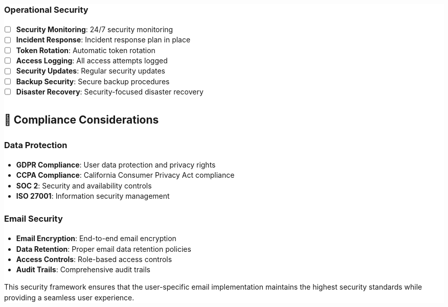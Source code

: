 ### **Operational Security**

- [ ] **Security Monitoring**: 24/7 security monitoring
- [ ] **Incident Response**: Incident response plan in place
- [ ] **Token Rotation**: Automatic token rotation
- [ ] **Access Logging**: All access attempts logged
- [ ] **Security Updates**: Regular security updates
- [ ] **Backup Security**: Secure backup procedures
- [ ] **Disaster Recovery**: Security-focused disaster recovery

## 🔐 **Compliance Considerations**

### **Data Protection**

- **GDPR Compliance**: User data protection and privacy rights
- **CCPA Compliance**: California Consumer Privacy Act compliance
- **SOC 2**: Security and availability controls
- **ISO 27001**: Information security management

### **Email Security**

- **Email Encryption**: End-to-end email encryption
- **Data Retention**: Proper email data retention policies
- **Access Controls**: Role-based access controls
- **Audit Trails**: Comprehensive audit trails

This security framework ensures that the user-specific email implementation maintains the highest security standards while providing a seamless user experience.



